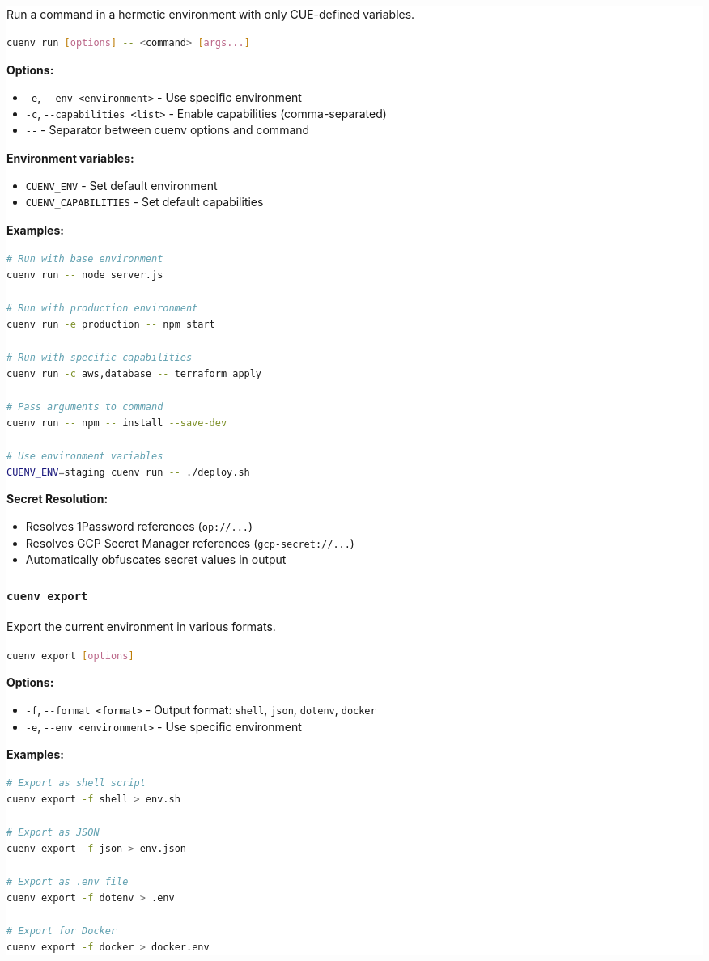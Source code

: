 Run a command in a hermetic environment with only CUE-defined variables.

```bash
cuenv run [options] -- <command> [args...]
```

**Options:**

- `-e`, `--env <environment>` - Use specific environment
- `-c`, `--capabilities <list>` - Enable capabilities (comma-separated)
- `--` - Separator between cuenv options and command

**Environment variables:**

- `CUENV_ENV` - Set default environment
- `CUENV_CAPABILITIES` - Set default capabilities

**Examples:**

```bash
# Run with base environment
cuenv run -- node server.js

# Run with production environment
cuenv run -e production -- npm start

# Run with specific capabilities
cuenv run -c aws,database -- terraform apply

# Pass arguments to command
cuenv run -- npm -- install --save-dev

# Use environment variables
CUENV_ENV=staging cuenv run -- ./deploy.sh
```

**Secret Resolution:**

- Resolves 1Password references (`op://...`)
- Resolves GCP Secret Manager references (`gcp-secret://...`)
- Automatically obfuscates secret values in output

### `cuenv export`

Export the current environment in various formats.

```bash
cuenv export [options]
```

**Options:**

- `-f`, `--format <format>` - Output format: `shell`, `json`, `dotenv`, `docker`
- `-e`, `--env <environment>` - Use specific environment

**Examples:**

```bash
# Export as shell script
cuenv export -f shell > env.sh

# Export as JSON
cuenv export -f json > env.json

# Export as .env file
cuenv export -f dotenv > .env

# Export for Docker
cuenv export -f docker > docker.env
```
